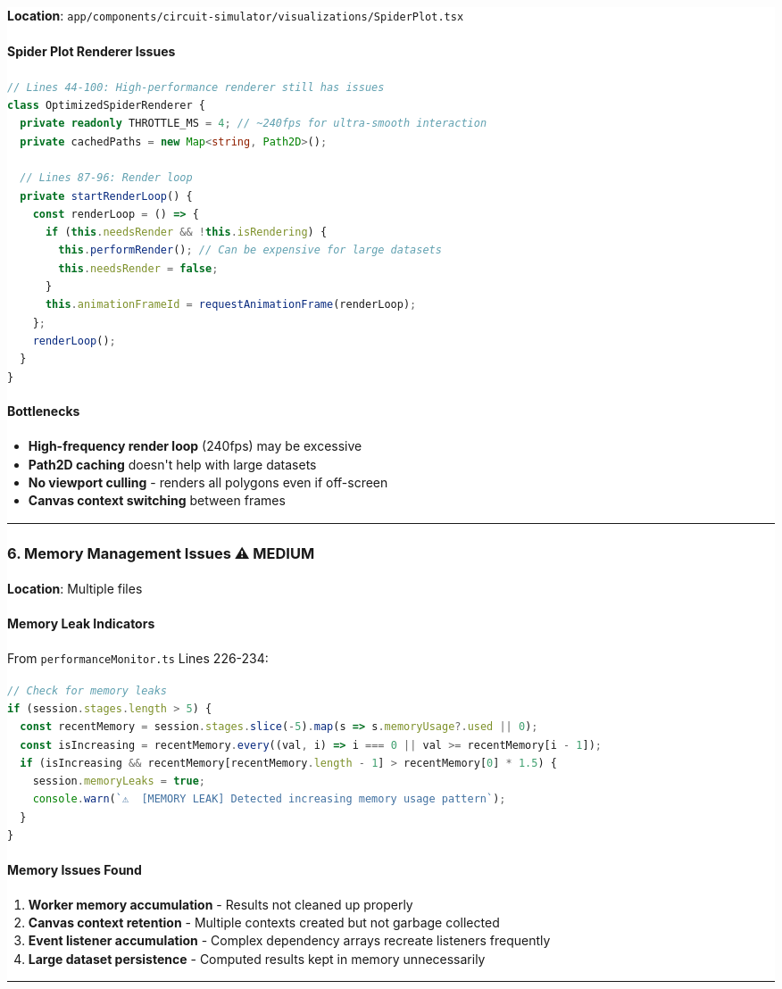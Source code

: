**Location**: `app/components/circuit-simulator/visualizations/SpiderPlot.tsx`

#### Spider Plot Renderer Issues  
```typescript
// Lines 44-100: High-performance renderer still has issues
class OptimizedSpiderRenderer {
  private readonly THROTTLE_MS = 4; // ~240fps for ultra-smooth interaction
  private cachedPaths = new Map<string, Path2D>();
  
  // Lines 87-96: Render loop
  private startRenderLoop() {
    const renderLoop = () => {
      if (this.needsRender && !this.isRendering) {
        this.performRender(); // Can be expensive for large datasets
        this.needsRender = false;
      }
      this.animationFrameId = requestAnimationFrame(renderLoop);
    };
    renderLoop();
  }
}
```

#### Bottlenecks
- **High-frequency render loop** (240fps) may be excessive
- **Path2D caching** doesn't help with large datasets
- **No viewport culling** - renders all polygons even if off-screen
- **Canvas context switching** between frames

---

### 6. **Memory Management Issues** ⚠️ **MEDIUM**

**Location**: Multiple files

#### Memory Leak Indicators
From `performanceMonitor.ts` Lines 226-234:
```typescript
// Check for memory leaks
if (session.stages.length > 5) {
  const recentMemory = session.stages.slice(-5).map(s => s.memoryUsage?.used || 0);
  const isIncreasing = recentMemory.every((val, i) => i === 0 || val >= recentMemory[i - 1]);
  if (isIncreasing && recentMemory[recentMemory.length - 1] > recentMemory[0] * 1.5) {
    session.memoryLeaks = true;
    console.warn(`⚠️  [MEMORY LEAK] Detected increasing memory usage pattern`);
  }
}
```

#### Memory Issues Found
1. **Worker memory accumulation** - Results not cleaned up properly
2. **Canvas context retention** - Multiple contexts created but not garbage collected
3. **Event listener accumulation** - Complex dependency arrays recreate listeners frequently  
4. **Large dataset persistence** - Computed results kept in memory unnecessarily

---
